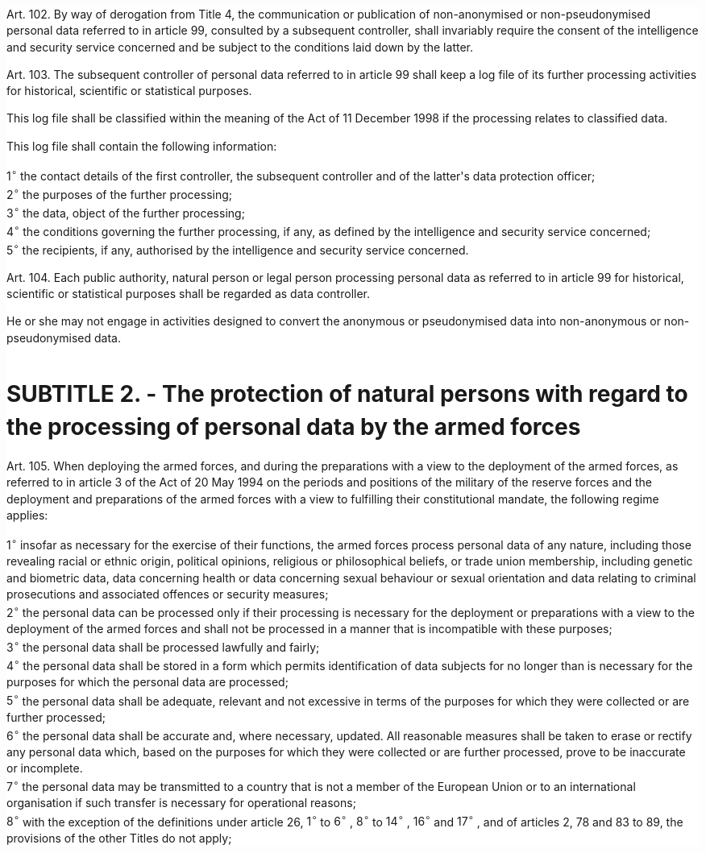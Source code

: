 Art. 102. By way of derogation from Title 4, the communication or publication of non-anonymised or non-pseudonymised personal data referred to in article 99, consulted by a subsequent controller, shall invariably require the consent of the intelligence and security service concerned and be subject to the conditions laid down by the latter.

Art. 103. The subsequent controller of personal data referred to in article 99 shall keep a log file of its further processing activities for historical, scientific or statistical purposes.

This log file shall be classified within the meaning of the Act of 11 December 1998 if the processing relates to classified data.

This log file shall contain the following information:

$1^{\circ}$  the contact details of the first controller, the subsequent controller and of the latter's data protection officer;  
$2^{\circ}$  the purposes of the further processing;  
$3^{\circ}$  the data, object of the further processing;  
$4^{\circ}$  the conditions governing the further processing, if any, as defined by the intelligence and security service concerned;  
$5^{\circ}$  the recipients, if any, authorised by the intelligence and security service concerned.

Art. 104. Each public authority, natural person or legal person processing personal data as referred to in article 99 for historical, scientific or statistical purposes shall be regarded as data controller.

He or she may not engage in activities designed to convert the anonymous or pseudonymised data into non-anonymous or non-pseudonymised data.

# SUBTITLE 2. - The protection of natural persons with regard to the processing of personal data by the armed forces

Art. 105. When deploying the armed forces, and during the preparations with a view to the deployment of the armed forces, as referred to in article 3 of the Act of 20 May 1994 on the periods and positions of the military of the reserve forces and the deployment and preparations of the armed forces with a view to fulfilling their constitutional mandate, the following regime applies:

$1^{\circ}$  insofar as necessary for the exercise of their functions, the armed forces process personal data of any nature, including those revealing racial or ethnic origin, political opinions, religious or philosophical beliefs, or trade union membership, including genetic and biometric data, data concerning health or data concerning sexual behaviour or sexual orientation and data relating to criminal prosecutions and associated offences or security measures;  
$2^{\circ}$  the personal data can be processed only if their processing is necessary for the deployment or preparations with a view to the deployment of the armed forces and shall not be processed in a manner that is incompatible with these purposes;  
$3^{\circ}$  the personal data shall be processed lawfully and fairly;  
$4^{\circ}$  the personal data shall be stored in a form which permits identification of data subjects for no longer than is necessary for the purposes for which the personal data are processed;  
$5^{\circ}$  the personal data shall be adequate, relevant and not excessive in terms of the purposes for which they were collected or are further processed;  
$6^{\circ}$  the personal data shall be accurate and, where necessary, updated. All reasonable measures shall be taken to erase or rectify any personal data which, based on the purposes for which they were collected or are further processed, prove to be inaccurate or incomplete.  
$7^{\circ}$  the personal data may be transmitted to a country that is not a member of the European Union or to an international organisation if such transfer is necessary for operational reasons;  
$8^{\circ}$  with the exception of the definitions under article 26,  $1^{\circ}$  to  $6^{\circ}$ ,  $8^{\circ}$  to  $14^{\circ}$ ,  $16^{\circ}$  and  $17^{\circ}$ , and of articles 2, 78 and 83 to 89, the provisions of the other Titles do not apply;
